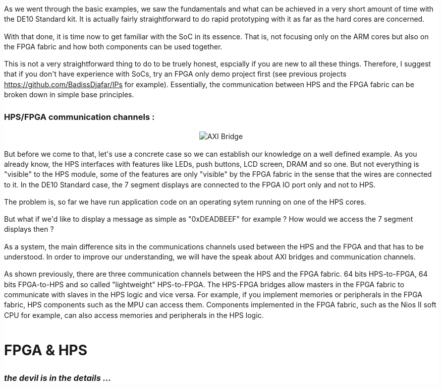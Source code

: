 As we went through the basic examples, we saw the fundamentals and what can be achieved in a very short amount of time
with the DE10 Standard kit. It is actually fairly straightforward to do rapid prototyping with it as far as the hard cores
are concerned.

With that done, it is time now to get familiar with the SoC in its essence. That is, not focusing only on the ARM cores 
but also on the FPGA fabric and how both components can be used together.

This is not a very straightforward thing to do to be truely honest, espcially if you are new to all these things.
Therefore, I suggest that if you don't have experience with SoCs, try an FPGA only demo project first (see previous projects https://github.com/BadissDjafar/IPs for example).
Essentially, the communication between HPS and the FPGA fabric can be broken down in simple base principles.

### HPS/FPGA communication channels :

<p align="center">
  <img src="https://github.com/BadissDjafar/DE10_Standard/blob/master/documents/review/SCREENSHOTS/AXI_BRIDGE.png" alt="AXI Bridge" />
</p>

But before we come to that, let's use a concrete case so we can establish our knowledge on a well defined example. As you already know,
the HPS interfaces with features like LEDs, push buttons, LCD screen, DRAM and so one. But not everything is "visible" to the HPS module, some of the
features are only "visible" by the FPGA fabric in the sense that the wires are connected to it. In the DE10 Standard case, the 7 segment displays are connected
to the FPGA IO port only and not to HPS.

The problem is, so far we have run application code on an operating sytem running on one of the HPS cores.

But what if we'd like to display a message as simple as "0xDEADBEEF" for example ?
How would we access the 7 segment displays then ?

As a system, the main difference sits in the communications channels used between the HPS and the FPGA and that has to be understood. 
In order to improve our understanding, we will have the speak about AXI bridges and communication channels.

As shown previously, there are three communication channels between the HPS and the FPGA fabric. 64 bits HPS-to-FPGA, 64 bits FPGA-to-HPS and so called "lightweight"
HPS-to-FPGA. The HPS-FPGA bridges allow masters in the FPGA fabric to communicate with slaves in the HPS logic
and vice versa. For example, if you implement memories or peripherals in the FPGA fabric, HPS
components such as the MPU can access them. Components implemented in the FPGA fabric, such as the
Nios II soft CPU for example, can also access memories and peripherals in the HPS logic.

# FPGA & HPS

### *the devil is in the details ...*
